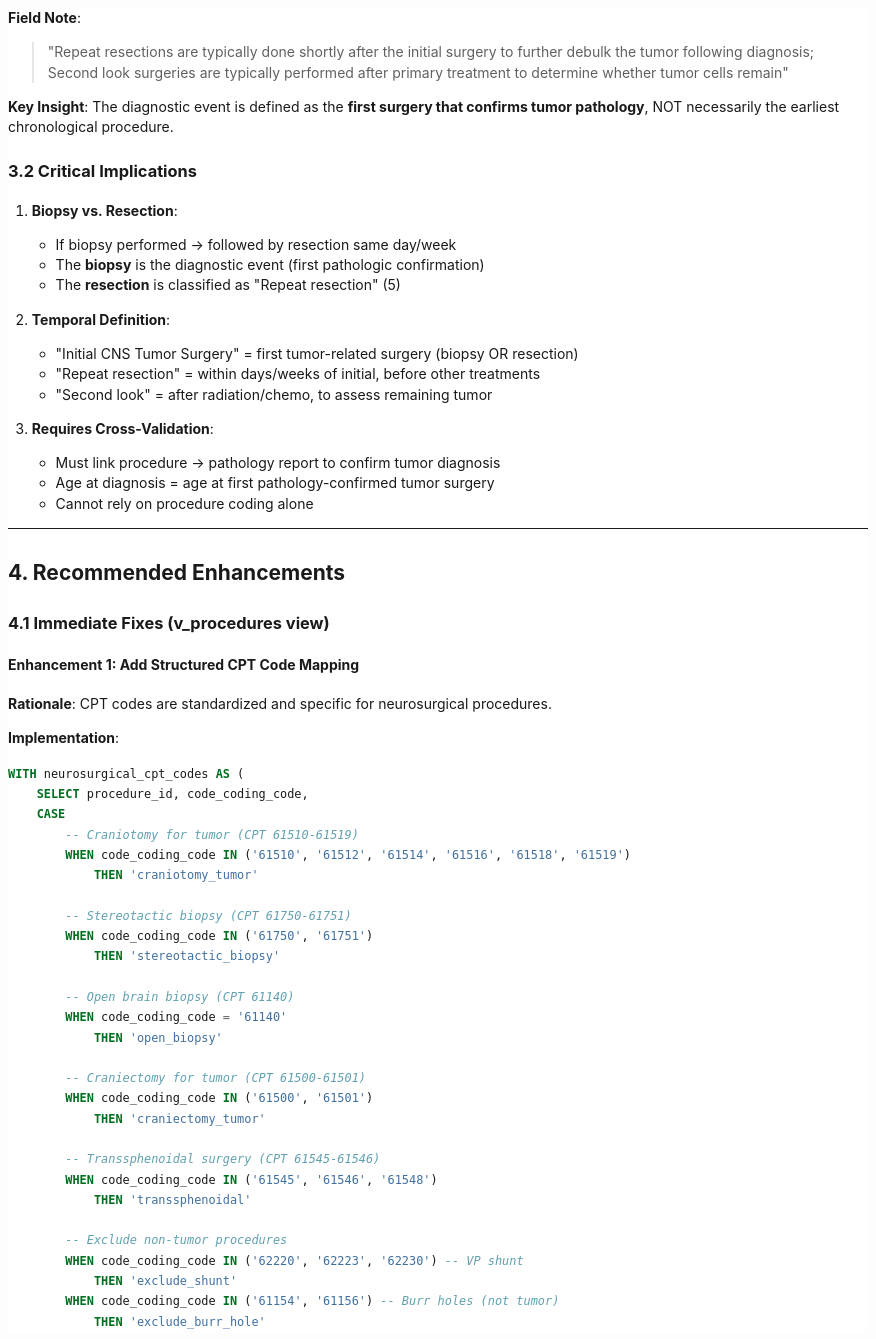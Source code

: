**Field Note**:
> "Repeat resections are typically done shortly after the initial surgery to further debulk the tumor following diagnosis; Second look surgeries are typically performed after primary treatment to determine whether tumor cells remain"

**Key Insight**: The diagnostic event is defined as the **first surgery that confirms tumor pathology**, NOT necessarily the earliest chronological procedure.

### 3.2 Critical Implications

1. **Biopsy vs. Resection**:
   - If biopsy performed → followed by resection same day/week
   - The **biopsy** is the diagnostic event (first pathologic confirmation)
   - The **resection** is classified as "Repeat resection" (5)

2. **Temporal Definition**:
   - "Initial CNS Tumor Surgery" = first tumor-related surgery (biopsy OR resection)
   - "Repeat resection" = within days/weeks of initial, before other treatments
   - "Second look" = after radiation/chemo, to assess remaining tumor

3. **Requires Cross-Validation**:
   - Must link procedure → pathology report to confirm tumor diagnosis
   - Age at diagnosis = age at first pathology-confirmed tumor surgery
   - Cannot rely on procedure coding alone

---

## 4. Recommended Enhancements

### 4.1 Immediate Fixes (v_procedures view)

#### Enhancement 1: Add Structured CPT Code Mapping

**Rationale**: CPT codes are standardized and specific for neurosurgical procedures.

**Implementation**:
```sql
WITH neurosurgical_cpt_codes AS (
    SELECT procedure_id, code_coding_code,
    CASE
        -- Craniotomy for tumor (CPT 61510-61519)
        WHEN code_coding_code IN ('61510', '61512', '61514', '61516', '61518', '61519')
            THEN 'craniotomy_tumor'

        -- Stereotactic biopsy (CPT 61750-61751)
        WHEN code_coding_code IN ('61750', '61751')
            THEN 'stereotactic_biopsy'

        -- Open brain biopsy (CPT 61140)
        WHEN code_coding_code = '61140'
            THEN 'open_biopsy'

        -- Craniectomy for tumor (CPT 61500-61501)
        WHEN code_coding_code IN ('61500', '61501')
            THEN 'craniectomy_tumor'

        -- Transsphenoidal surgery (CPT 61545-61546)
        WHEN code_coding_code IN ('61545', '61546', '61548')
            THEN 'transsphenoidal'

        -- Exclude non-tumor procedures
        WHEN code_coding_code IN ('62220', '62223', '62230') -- VP shunt
            THEN 'exclude_shunt'
        WHEN code_coding_code IN ('61154', '61156') -- Burr holes (not tumor)
            THEN 'exclude_burr_hole'
```